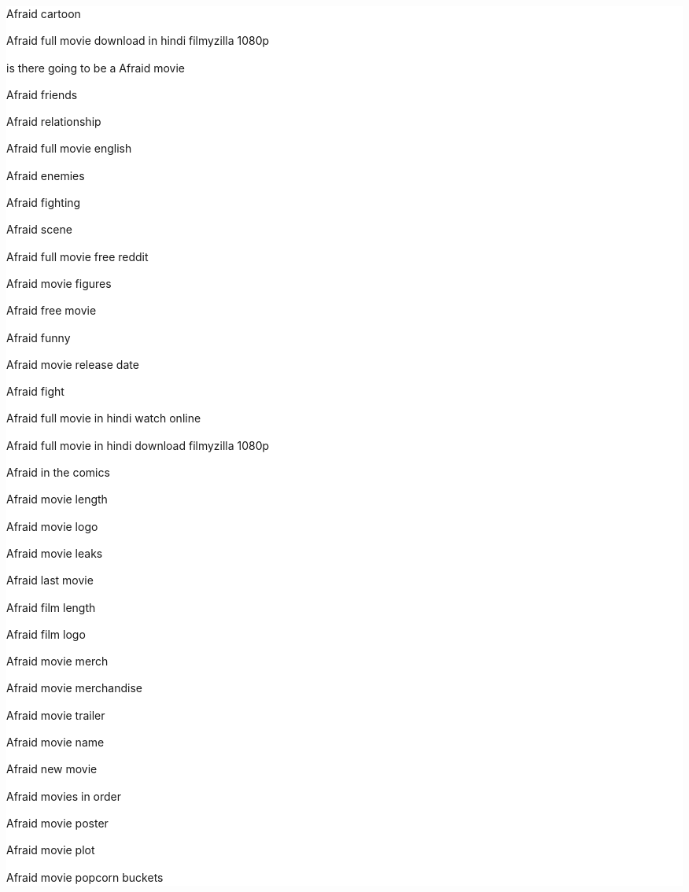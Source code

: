 Afraid cartoon

Afraid full movie download in hindi filmyzilla 1080p

is there going to be a Afraid movie

Afraid friends

Afraid relationship

Afraid full movie english

Afraid enemies

Afraid fighting

Afraid scene

Afraid full movie free reddit

Afraid movie figures

Afraid free movie

Afraid funny

Afraid movie release date

Afraid fight

Afraid full movie in hindi watch online

Afraid full movie in hindi download filmyzilla 1080p

Afraid in the comics

Afraid movie length

Afraid movie logo

Afraid movie leaks

Afraid last movie

Afraid film length

Afraid film logo

Afraid movie merch

Afraid movie merchandise

Afraid movie trailer

Afraid movie name

Afraid new movie

Afraid movies in order

Afraid movie poster

Afraid movie plot

Afraid movie popcorn buckets
